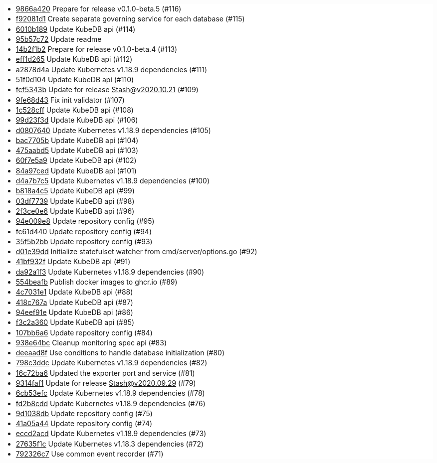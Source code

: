 - [9866a420](https://github.com/kubedb/mariadb/commit/9866a420) Prepare for release v0.1.0-beta.5 (#116)
- [f92081d1](https://github.com/kubedb/mariadb/commit/f92081d1) Create separate governing service for each database (#115)
- [6010b189](https://github.com/kubedb/mariadb/commit/6010b189) Update KubeDB api (#114)
- [95b57c72](https://github.com/kubedb/mariadb/commit/95b57c72) Update readme
- [14b2f1b2](https://github.com/kubedb/mariadb/commit/14b2f1b2) Prepare for release v0.1.0-beta.4 (#113)
- [eff1d265](https://github.com/kubedb/mariadb/commit/eff1d265) Update KubeDB api (#112)
- [a2878d4a](https://github.com/kubedb/mariadb/commit/a2878d4a) Update Kubernetes v1.18.9 dependencies (#111)
- [51f0d104](https://github.com/kubedb/mariadb/commit/51f0d104) Update KubeDB api (#110)
- [fcf5343b](https://github.com/kubedb/mariadb/commit/fcf5343b) Update for release Stash@v2020.10.21 (#109)
- [9fe68d43](https://github.com/kubedb/mariadb/commit/9fe68d43) Fix init validator (#107)
- [1c528cff](https://github.com/kubedb/mariadb/commit/1c528cff) Update KubeDB api (#108)
- [99d23f3d](https://github.com/kubedb/mariadb/commit/99d23f3d) Update KubeDB api (#106)
- [d0807640](https://github.com/kubedb/mariadb/commit/d0807640) Update Kubernetes v1.18.9 dependencies (#105)
- [bac7705b](https://github.com/kubedb/mariadb/commit/bac7705b) Update KubeDB api (#104)
- [475aabd5](https://github.com/kubedb/mariadb/commit/475aabd5) Update KubeDB api (#103)
- [60f7e5a9](https://github.com/kubedb/mariadb/commit/60f7e5a9) Update KubeDB api (#102)
- [84a97ced](https://github.com/kubedb/mariadb/commit/84a97ced) Update KubeDB api (#101)
- [d4a7b7c5](https://github.com/kubedb/mariadb/commit/d4a7b7c5) Update Kubernetes v1.18.9 dependencies (#100)
- [b818a4c5](https://github.com/kubedb/mariadb/commit/b818a4c5) Update KubeDB api (#99)
- [03df7739](https://github.com/kubedb/mariadb/commit/03df7739) Update KubeDB api (#98)
- [2f3ce0e6](https://github.com/kubedb/mariadb/commit/2f3ce0e6) Update KubeDB api (#96)
- [94e009e8](https://github.com/kubedb/mariadb/commit/94e009e8) Update repository config (#95)
- [fc61d440](https://github.com/kubedb/mariadb/commit/fc61d440) Update repository config (#94)
- [35f5b2bb](https://github.com/kubedb/mariadb/commit/35f5b2bb) Update repository config (#93)
- [d01e39dd](https://github.com/kubedb/mariadb/commit/d01e39dd) Initialize statefulset watcher from cmd/server/options.go (#92)
- [41bf932f](https://github.com/kubedb/mariadb/commit/41bf932f) Update KubeDB api (#91)
- [da92a1f3](https://github.com/kubedb/mariadb/commit/da92a1f3) Update Kubernetes v1.18.9 dependencies (#90)
- [554beafb](https://github.com/kubedb/mariadb/commit/554beafb) Publish docker images to ghcr.io (#89)
- [4c7031e1](https://github.com/kubedb/mariadb/commit/4c7031e1) Update KubeDB api (#88)
- [418c767a](https://github.com/kubedb/mariadb/commit/418c767a) Update KubeDB api (#87)
- [94eef91e](https://github.com/kubedb/mariadb/commit/94eef91e) Update KubeDB api (#86)
- [f3c2a360](https://github.com/kubedb/mariadb/commit/f3c2a360) Update KubeDB api (#85)
- [107bb6a6](https://github.com/kubedb/mariadb/commit/107bb6a6) Update repository config (#84)
- [938e64bc](https://github.com/kubedb/mariadb/commit/938e64bc) Cleanup monitoring spec api (#83)
- [deeaad8f](https://github.com/kubedb/mariadb/commit/deeaad8f) Use conditions to handle database initialization (#80)
- [798c3ddc](https://github.com/kubedb/mariadb/commit/798c3ddc) Update Kubernetes v1.18.9 dependencies (#82)
- [16c72ba6](https://github.com/kubedb/mariadb/commit/16c72ba6) Updated the exporter port and service (#81)
- [9314faf1](https://github.com/kubedb/mariadb/commit/9314faf1) Update for release Stash@v2020.09.29 (#79)
- [6cb53efc](https://github.com/kubedb/mariadb/commit/6cb53efc) Update Kubernetes v1.18.9 dependencies (#78)
- [fd2b8cdd](https://github.com/kubedb/mariadb/commit/fd2b8cdd) Update Kubernetes v1.18.9 dependencies (#76)
- [9d1038db](https://github.com/kubedb/mariadb/commit/9d1038db) Update repository config (#75)
- [41a05a44](https://github.com/kubedb/mariadb/commit/41a05a44) Update repository config (#74)
- [eccd2acd](https://github.com/kubedb/mariadb/commit/eccd2acd) Update Kubernetes v1.18.9 dependencies (#73)
- [27635f1c](https://github.com/kubedb/mariadb/commit/27635f1c) Update Kubernetes v1.18.3 dependencies (#72)
- [792326c7](https://github.com/kubedb/mariadb/commit/792326c7) Use common event recorder (#71)